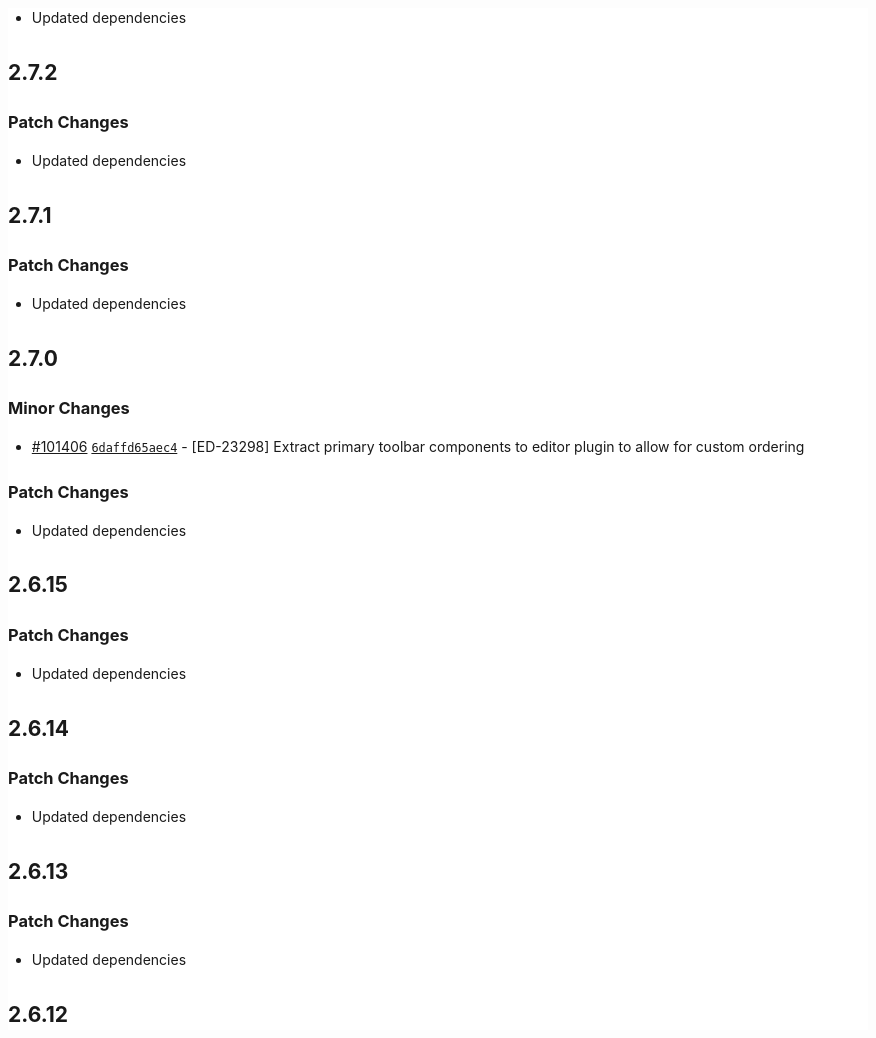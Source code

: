 - Updated dependencies

## 2.7.2

### Patch Changes

- Updated dependencies

## 2.7.1

### Patch Changes

- Updated dependencies

## 2.7.0

### Minor Changes

- [#101406](https://stash.atlassian.com/projects/CONFCLOUD/repos/confluence-frontend/pull-requests/101406)
  [`6daffd65aec4`](https://stash.atlassian.com/projects/CONFCLOUD/repos/confluence-frontend/commits/6daffd65aec4) -
  [ED-23298] Extract primary toolbar components to editor plugin to allow for custom ordering

### Patch Changes

- Updated dependencies

## 2.6.15

### Patch Changes

- Updated dependencies

## 2.6.14

### Patch Changes

- Updated dependencies

## 2.6.13

### Patch Changes

- Updated dependencies

## 2.6.12
